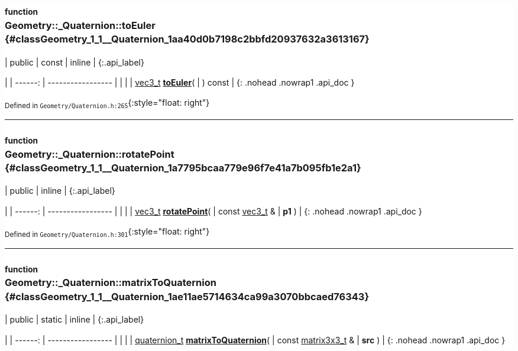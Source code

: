 ### <small>function</small><br/> Geometry::_Quaternion::toEuler {#classGeometry_1_1__Quaternion_1aa40d0b7198c2bbfd20937632a3613167}

| public | const | inline |
{:.api_label}

|
| ------: | ----------------- |
|  |
| [vec3_t](classGeometry_1_1%5F%5FQuaternion#classGeometry_1_1%5F%5FQuaternion_1ad979e45c5c1a09450b9c86a9d799ed64) **[toEuler](#classGeometry_1_1%5F%5FQuaternion_1aa40d0b7198c2bbfd20937632a3613167)**( |  ) const |
{: .nohead .nowrap1 .api_doc }





<sub>Defined in `Geometry/Quaternion.h:265`</sub>{:style="float: right"}

-------------------------------------------------------------------

### <small>function</small><br/> Geometry::_Quaternion::rotatePoint {#classGeometry_1_1__Quaternion_1a7795bcaa779e96f7e41a7b095fb1e2a1}

| public | inline |
{:.api_label}

|
| ------: | ----------------- |
|  |
| [vec3_t](classGeometry_1_1%5F%5FQuaternion#classGeometry_1_1%5F%5FQuaternion_1ad979e45c5c1a09450b9c86a9d799ed64) **[rotatePoint](#classGeometry_1_1%5F%5FQuaternion_1a7795bcaa779e96f7e41a7b095fb1e2a1)**( | const [vec3_t](classGeometry_1_1%5F%5FQuaternion#classGeometry_1_1%5F%5FQuaternion_1ad979e45c5c1a09450b9c86a9d799ed64) & | **p1** ) |
{: .nohead .nowrap1 .api_doc }





<sub>Defined in `Geometry/Quaternion.h:301`</sub>{:style="float: right"}

-------------------------------------------------------------------

### <small>function</small><br/> Geometry::_Quaternion::matrixToQuaternion {#classGeometry_1_1__Quaternion_1ae11ae5714634ca99a3070bbcaed76343}

| public | static | inline |
{:.api_label}

|
| ------: | ----------------- |
|  |
| [quaternion_t](classGeometry_1_1%5F%5FQuaternion#classGeometry_1_1%5F%5FQuaternion_1a650dadaf12051a78a1fc8d50cb69218b) **[matrixToQuaternion](#classGeometry_1_1%5F%5FQuaternion_1ae11ae5714634ca99a3070bbcaed76343)**( | const [matrix3x3_t](classGeometry_1_1%5F%5FQuaternion#classGeometry_1_1%5F%5FQuaternion_1a1a3ce2f1a15bcaa2d08f030a1760b5bb) & | **src** ) |
{: .nohead .nowrap1 .api_doc }
